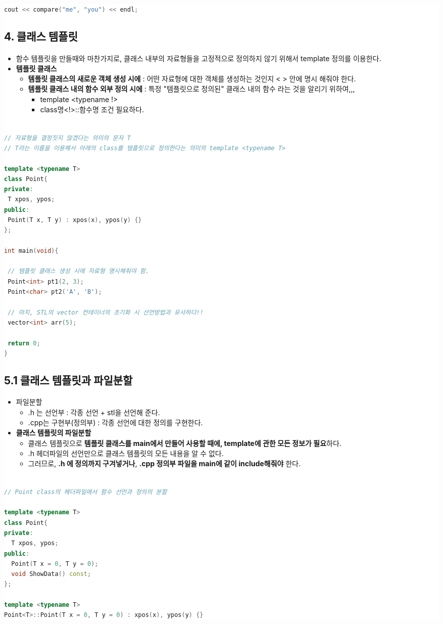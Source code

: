 ```cpp
cout << compare("me", "you") << endl;

```
  
## 4. 클래스 템플릿
  - 함수 템플릿을 만들때와 마찬가지로, 클래스 내부의 자료형들을 고정적으로 정의하지 않기 위해서 template <typename T> 정의를 이용한다.
  - **템플릿 클래스**
    - **템플릿 클래스의 새로운 객체 생성 시에** : 어떤 자료형에 대한 객체를 생성하는 것인지 < > 안에 명시 해줘야 한다.
    - **템플릿 클래스 내의 함수 외부 정의 시에** : 특정 "템플릿으로 정의된" 클래스 내의 함수 라는 것을 알리기 위하여,,,
      - template <typename !> 
      - class명<!>::함수명 조건 필요하다.
  
 ```cpp 
 
// 자료형을 결정짓지 않겠다는 의미의 문자 T
// T라는 이름을 이용해서 아래의 class를 템플릿으로 정의한다는 의미의 template <typename T>

template <typename T> 
class Point{
private:
  T xpos, ypos;
public:
  Point(T x, T y) : xpos(x), ypos(y) {}
};

int main(void){
  
  // 템플릿 클래스 생성 시에 자료형 명시해줘야 함.
  Point<int> pt1(2, 3);
  Point<char> pt2('A', 'B');
  
  // 마치, STL의 vector 컨테이너의 초기화 시 선언방법과 유사하다!!
  vector<int> arr(5);
  
  return 0;
}
 ```

## 5.1 클래스 템플릿과 파일분할
  - 파일분할
    - .h 는 선언부 : 각종 선언 + stl을 선언해 준다.
    - .cpp는 구현부(정의부) : 각종 선언에 대한 정의를 구현한다.
  - **클래스 템플릿의 파일분할**
    - 클래스 템플릿으로 **템플릿 클래스를 main에서 만들어 사용할 때에, template에 관한 모든 정보가 필요**하다.
    - .h 헤더파일의 선언만으로 클래스 템플릿의 모든 내용을 알 수 없다.
    - 그러므로, **.h 에 정의까지 구겨넣거나**, **.cpp 정의부 파일을 main에 같이 include해줘야** 한다.

```cpp

// Point class의 헤더파일에서 함수 선언과 정의의 분할

template <typename T>
class Point{
private:
  T xpos, ypos;
public:
  Point(T x = 0, T y = 0);
  void ShowData() const;
};

template <typename T>
Point<T>::Point(T x = 0, T y = 0) : xpos(x), ypos(y) {}

```